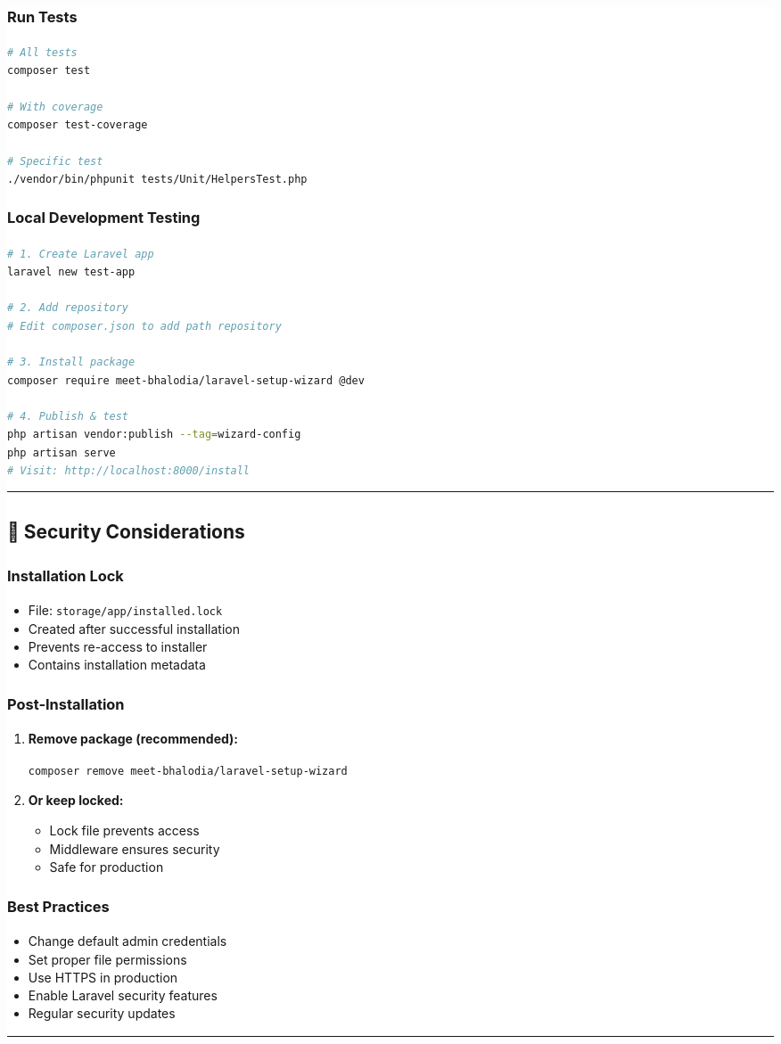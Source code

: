 ### Run Tests
```bash
# All tests
composer test

# With coverage
composer test-coverage

# Specific test
./vendor/bin/phpunit tests/Unit/HelpersTest.php
```

### Local Development Testing
```bash
# 1. Create Laravel app
laravel new test-app

# 2. Add repository
# Edit composer.json to add path repository

# 3. Install package
composer require meet-bhalodia/laravel-setup-wizard @dev

# 4. Publish & test
php artisan vendor:publish --tag=wizard-config
php artisan serve
# Visit: http://localhost:8000/install
```

---

## 🔐 Security Considerations

### Installation Lock
- File: `storage/app/installed.lock`
- Created after successful installation
- Prevents re-access to installer
- Contains installation metadata

### Post-Installation
1. **Remove package (recommended):**
   ```bash
   composer remove meet-bhalodia/laravel-setup-wizard
   ```

2. **Or keep locked:**
   - Lock file prevents access
   - Middleware ensures security
   - Safe for production

### Best Practices
- Change default admin credentials
- Set proper file permissions
- Use HTTPS in production
- Enable Laravel security features
- Regular security updates

---